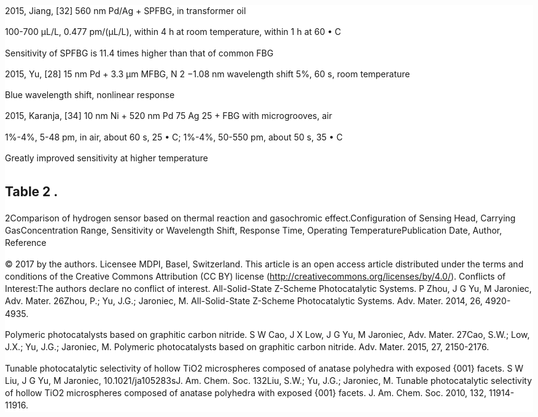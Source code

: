 2015, Jiang, [32] 
560 nm Pd/Ag + SPFBG, in 
transformer oil 

100-700 µL/L, 0.477 pm/(µL/L), 
within 4 h at room temperature, 
within 1 h at 60 • C 

Sensitivity of SPFBG is 11.4 
times higher than that of 
common FBG 

2015, Yu, [28] 
15 nm Pd + 3.3 µm MFBG, N 2 
−1.08 nm wavelength shift 5%, 60 s, 
room temperature 

Blue wavelength shift, 
nonlinear response 

2015, Karanja, [34] 
10 nm Ni + 520 nm Pd 75 Ag 25 + FBG 
with microgrooves, air 

1%-4%, 5-48 pm, in air, about 60 s, 
25 • C; 1%-4%, 50-550 pm, about 
50 s, 35 • C 

Greatly improved sensitivity 
at higher temperature 



## Table 2 .
2Comparison of hydrogen sensor based on thermal reaction and gasochromic effect.Configuration of Sensing Head, Carrying GasConcentration Range, Sensitivity or Wavelength Shift, Response Time, Operating TemperaturePublication Date, 
Author, Reference 


© 2017 by the authors. Licensee MDPI, Basel, Switzerland. This article is an open access article distributed under the terms and conditions of the Creative Commons Attribution (CC BY) license (http://creativecommons.org/licenses/by/4.0/).
Conflicts of Interest:The authors declare no conflict of interest.
All-Solid-State Z-Scheme Photocatalytic Systems. P Zhou, J G Yu, M Jaroniec, Adv. Mater. 26Zhou, P.; Yu, J.G.; Jaroniec, M. All-Solid-State Z-Scheme Photocatalytic Systems. Adv. Mater. 2014, 26, 4920-4935.

Polymeric photocatalysts based on graphitic carbon nitride. S W Cao, J X Low, J G Yu, M Jaroniec, Adv. Mater. 27Cao, S.W.; Low, J.X.; Yu, J.G.; Jaroniec, M. Polymeric photocatalysts based on graphitic carbon nitride. Adv. Mater. 2015, 27, 2150-2176.

Tunable photocatalytic selectivity of hollow TiO2 microspheres composed of anatase polyhedra with exposed {001} facets. S W Liu, J G Yu, M Jaroniec, 10.1021/ja105283sJ. Am. Chem. Soc. 132Liu, S.W.; Yu, J.G.; Jaroniec, M. Tunable photocatalytic selectivity of hollow TiO2 microspheres composed of anatase polyhedra with exposed {001} facets. J. Am. Chem. Soc. 2010, 132, 11914-11916.
